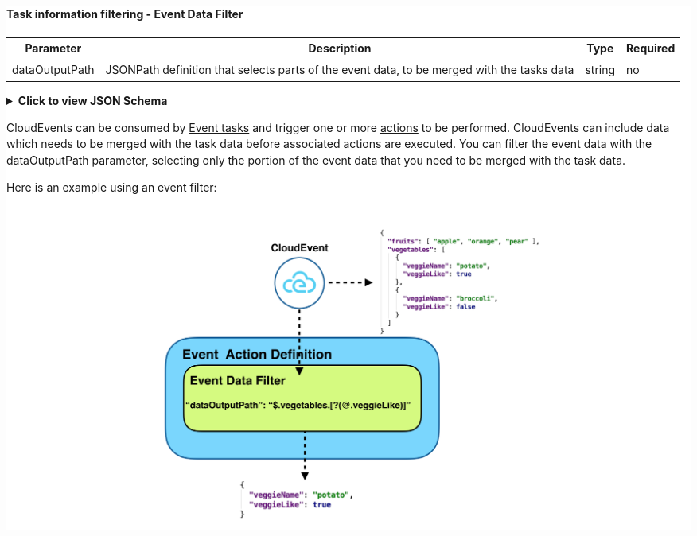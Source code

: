 #### <a name="event-data-filter"></a> Task information filtering - Event Data Filter

| Parameter | Description | Type | Required |
| --- | --- | --- | --- |
| dataOutputPath | JSONPath definition that selects parts of the event data, to be merged with the tasks data | string | no |

<details><summary><strong>Click to view JSON Schema</strong></summary></details>

CloudEvents can be consumed by [Event tasks](#Event-Task) and trigger one or more [actions](#Action-Definition) to be performed. CloudEvents
can include data which needs to be merged with the task data before associated actions are executed.
You can filter the event data with the dataOutputPath parameter, selecting only the portion of the event data
that you need to be merged with the task data.

Here is an example using an event filter:

<p align="center">
<img src="media/spec/event-data-filter-example1.png" height="400px" alt="Event Data Filter Example"/>
</p>
